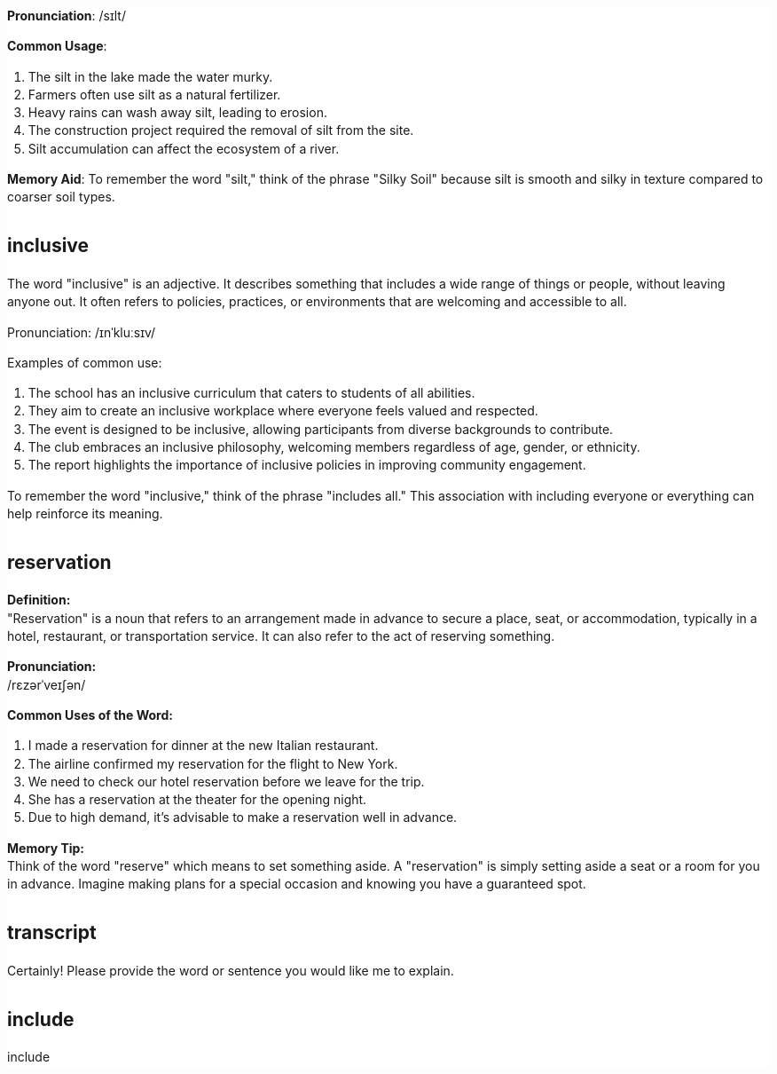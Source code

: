 **Pronunciation**: /sɪlt/

**Common Usage**:  
1. The silt in the lake made the water murky.  
2. Farmers often use silt as a natural fertilizer.  
3. Heavy rains can wash away silt, leading to erosion.  
4. The construction project required the removal of silt from the site.  
5. Silt accumulation can affect the ecosystem of a river.

**Memory Aid**: To remember the word "silt," think of the phrase "Silky Soil" because silt is smooth and silky in texture compared to coarser soil types.
## inclusive
The word "inclusive" is an adjective. It describes something that includes a wide range of things or people, without leaving anyone out. It often refers to policies, practices, or environments that are welcoming and accessible to all.

Pronunciation: /ɪnˈkluːsɪv/

Examples of common use:
1. The school has an inclusive curriculum that caters to students of all abilities.
2. They aim to create an inclusive workplace where everyone feels valued and respected.
3. The event is designed to be inclusive, allowing participants from diverse backgrounds to contribute.
4. The club embraces an inclusive philosophy, welcoming members regardless of age, gender, or ethnicity.
5. The report highlights the importance of inclusive policies in improving community engagement.

To remember the word "inclusive," think of the phrase "includes all." This association with including everyone or everything can help reinforce its meaning.
## reservation
**Definition:**  
"Reservation" is a noun that refers to an arrangement made in advance to secure a place, seat, or accommodation, typically in a hotel, restaurant, or transportation service. It can also refer to the act of reserving something.

**Pronunciation:**  
/rɛzərˈveɪʃən/

**Common Uses of the Word:**
1. I made a reservation for dinner at the new Italian restaurant.
2. The airline confirmed my reservation for the flight to New York.
3. We need to check our hotel reservation before we leave for the trip.
4. She has a reservation at the theater for the opening night.
5. Due to high demand, it’s advisable to make a reservation well in advance.

**Memory Tip:**  
Think of the word "reserve" which means to set something aside. A "reservation" is simply setting aside a seat or a room for you in advance. Imagine making plans for a special occasion and knowing you have a guaranteed spot.
## transcript
Certainly! Please provide the word or sentence you would like me to explain.
## include
include  
